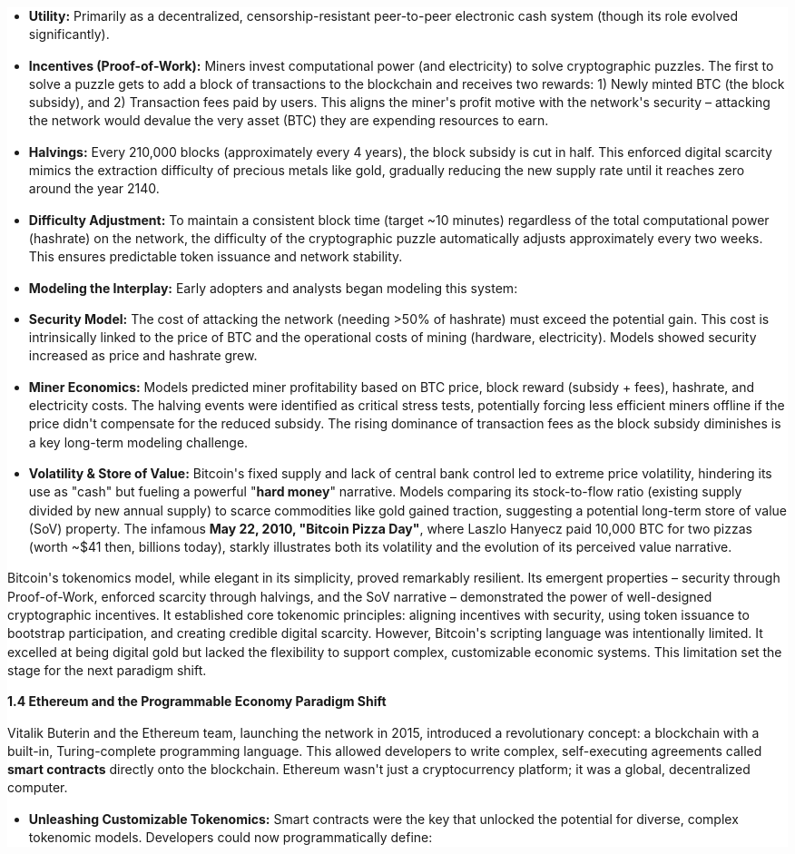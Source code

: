 *   **Utility:** Primarily as a decentralized, censorship-resistant peer-to-peer electronic cash system (though its role evolved significantly).

*   **Incentives (Proof-of-Work):** Miners invest computational power (and electricity) to solve cryptographic puzzles. The first to solve a puzzle gets to add a block of transactions to the blockchain and receives two rewards: 1) Newly minted BTC (the block subsidy), and 2) Transaction fees paid by users. This aligns the miner's profit motive with the network's security – attacking the network would devalue the very asset (BTC) they are expending resources to earn.

*   **Halvings:** Every 210,000 blocks (approximately every 4 years), the block subsidy is cut in half. This enforced digital scarcity mimics the extraction difficulty of precious metals like gold, gradually reducing the new supply rate until it reaches zero around the year 2140.

*   **Difficulty Adjustment:** To maintain a consistent block time (target ~10 minutes) regardless of the total computational power (hashrate) on the network, the difficulty of the cryptographic puzzle automatically adjusts approximately every two weeks. This ensures predictable token issuance and network stability.

*   **Modeling the Interplay:** Early adopters and analysts began modeling this system:

*   **Security Model:** The cost of attacking the network (needing >50% of hashrate) must exceed the potential gain. This cost is intrinsically linked to the price of BTC and the operational costs of mining (hardware, electricity). Models showed security increased as price and hashrate grew.

*   **Miner Economics:** Models predicted miner profitability based on BTC price, block reward (subsidy + fees), hashrate, and electricity costs. The halving events were identified as critical stress tests, potentially forcing less efficient miners offline if the price didn't compensate for the reduced subsidy. The rising dominance of transaction fees as the block subsidy diminishes is a key long-term modeling challenge.

*   **Volatility & Store of Value:** Bitcoin's fixed supply and lack of central bank control led to extreme price volatility, hindering its use as "cash" but fueling a powerful "**hard money**" narrative. Models comparing its stock-to-flow ratio (existing supply divided by new annual supply) to scarce commodities like gold gained traction, suggesting a potential long-term store of value (SoV) property. The infamous **May 22, 2010, "Bitcoin Pizza Day"**, where Laszlo Hanyecz paid 10,000 BTC for two pizzas (worth ~$41 then, billions today), starkly illustrates both its volatility and the evolution of its perceived value narrative.

Bitcoin's tokenomics model, while elegant in its simplicity, proved remarkably resilient. Its emergent properties – security through Proof-of-Work, enforced scarcity through halvings, and the SoV narrative – demonstrated the power of well-designed cryptographic incentives. It established core tokenomic principles: aligning incentives with security, using token issuance to bootstrap participation, and creating credible digital scarcity. However, Bitcoin's scripting language was intentionally limited. It excelled at being digital gold but lacked the flexibility to support complex, customizable economic systems. This limitation set the stage for the next paradigm shift.

**1.4 Ethereum and the Programmable Economy Paradigm Shift**

Vitalik Buterin and the Ethereum team, launching the network in 2015, introduced a revolutionary concept: a blockchain with a built-in, Turing-complete programming language. This allowed developers to write complex, self-executing agreements called **smart contracts** directly onto the blockchain. Ethereum wasn't just a cryptocurrency platform; it was a global, decentralized computer.

*   **Unleashing Customizable Tokenomics:** Smart contracts were the key that unlocked the potential for diverse, complex tokenomic models. Developers could now programmatically define:
